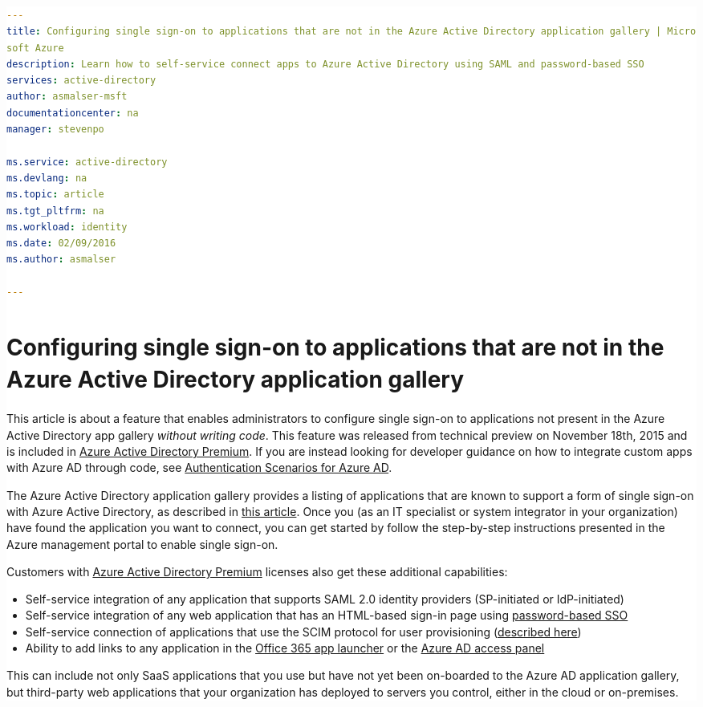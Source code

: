 ```yaml
---
title: Configuring single sign-on to applications that are not in the Azure Active Directory application gallery | Microsoft Azure
description: Learn how to self-service connect apps to Azure Active Directory using SAML and password-based SSO
services: active-directory
author: asmalser-msft
documentationcenter: na
manager: stevenpo

ms.service: active-directory
ms.devlang: na
ms.topic: article
ms.tgt_pltfrm: na
ms.workload: identity
ms.date: 02/09/2016
ms.author: asmalser

---
```

# Configuring single sign-on to applications that are not in the Azure Active Directory application gallery
This article is about a feature that enables administrators to configure single sign-on to applications not present in the Azure Active Directory app gallery *without writing code*. This feature was released from technical preview on November 18th, 2015 and is included in [Azure Active Directory Premium](active-directory-editions.md). If you are instead looking for developer guidance on how to integrate custom apps with Azure AD through code, see [Authentication Scenarios for Azure AD](active-directory-authentication-scenarios.md).

The Azure Active Directory application gallery provides a listing of applications that are known to support a form of single sign-on with Azure Active Directory, as described in [this article](active-directory-appssoaccess-whatis.md). Once you (as an IT specialist or system integrator in your organization) have found the application you want to connect, you can get started by follow the step-by-step instructions presented in the Azure management portal to enable single sign-on.

Customers with [Azure Active Directory Premium](active-directory-editions.md) licenses also get these additional capabilities:

* Self-service integration of any application that supports SAML 2.0 identity providers (SP-initiated or IdP-initiated)
* Self-service integration of any web application that has an HTML-based sign-in page using [password-based SSO](active-directory-appssoaccess-whatis.md#password-based-single-sign-on)
* Self-service connection of applications that use the SCIM protocol for user provisioning ([described here](active-directory-scim-provisioning.md))
* Ability to add links to any application in the [Office 365 app launcher](https://blogs.office.com/2014/10/16/organize-office-365-new-app-launcher-2/) or the [Azure AD access panel](active-directory-appssoaccess-whatis.md#deploying-azure-ad-integrated-applications-to-users)

This can include not only SaaS applications that you use but have not yet been on-boarded to the Azure AD application gallery, but third-party web applications that your organization has deployed to servers you control, either in the cloud or on-premises.
